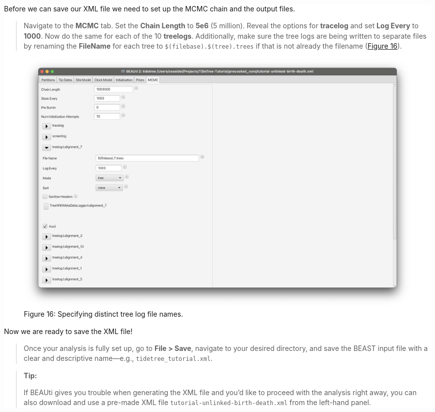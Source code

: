 Before we can save our XML file we need to set up the MCMC chain and the output files.

> Navigate to the **MCMC** tab. Set the **Chain Length** to **5e6** (5 million). Reveal the options for **tracelog** and set **Log Every** to **1000**. Now do the same for each of the 10 **treelogs**. Additionally, make sure the tree logs are being written to separate files by renaming the **FileName** for each tree to `$(filebase).$(tree).trees` if that is not already the filename ([Figure 16](#fig:mcmc)).

<figure>
    <a id="fig:mcmc"></a>
    <img style="width:100%;" src="figures/16-log-trees-separate.png">
    <figcaption>Figure 16: Specifying distinct tree log file names.</figcaption>
</figure>

Now we are ready to save the XML file! 

> Once your analysis is fully set up, go to **File > Save**, navigate to your desired directory, and save the BEAST input file with a clear and descriptive name—e.g., `tidetree_tutorial.xml`.





 > **Tip:** 
 >
 > If BEAUti gives you trouble when generating the XML file and you’d like to proceed with the analysis right away, you can also download and use a pre-made XML file `tutorial-unlinked-birth-death.xml` from the left-hand panel.
